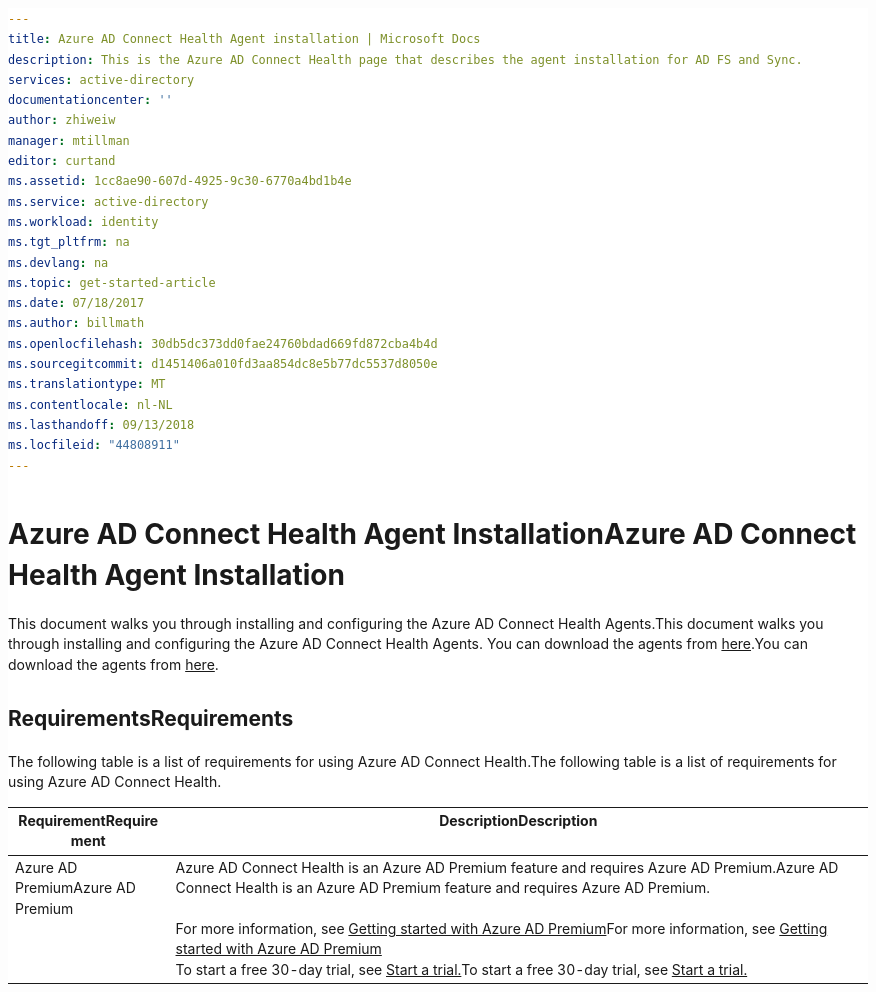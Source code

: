 ```yaml
---
title: Azure AD Connect Health Agent installation | Microsoft Docs
description: This is the Azure AD Connect Health page that describes the agent installation for AD FS and Sync.
services: active-directory
documentationcenter: ''
author: zhiweiw
manager: mtillman
editor: curtand
ms.assetid: 1cc8ae90-607d-4925-9c30-6770a4bd1b4e
ms.service: active-directory
ms.workload: identity
ms.tgt_pltfrm: na
ms.devlang: na
ms.topic: get-started-article
ms.date: 07/18/2017
ms.author: billmath
ms.openlocfilehash: 30db5dc373dd0fae24760bdad669fd872cba4b4d
ms.sourcegitcommit: d1451406a010fd3aa854dc8e5b77dc5537d8050e
ms.translationtype: MT
ms.contentlocale: nl-NL
ms.lasthandoff: 09/13/2018
ms.locfileid: "44808911"
---
```

# <a name="azure-ad-connect-health-agent-installation"></a><span data-ttu-id="7494c-103">Azure AD Connect Health Agent Installation</span><span class="sxs-lookup"><span data-stu-id="7494c-103">Azure AD Connect Health Agent Installation</span></span>
<span data-ttu-id="7494c-104">This document walks you through installing and configuring the Azure AD Connect Health Agents.</span><span class="sxs-lookup"><span data-stu-id="7494c-104">This document walks you through installing and configuring the Azure AD Connect Health Agents.</span></span> <span data-ttu-id="7494c-105">You can download the agents from [here](active-directory-aadconnect-health.md#download-and-install-azure-ad-connect-health-agent).</span><span class="sxs-lookup"><span data-stu-id="7494c-105">You can download the agents from [here](active-directory-aadconnect-health.md#download-and-install-azure-ad-connect-health-agent).</span></span>

## <a name="requirements"></a><span data-ttu-id="7494c-106">Requirements</span><span class="sxs-lookup"><span data-stu-id="7494c-106">Requirements</span></span>
<span data-ttu-id="7494c-107">The following table is a list of requirements for using Azure AD Connect Health.</span><span class="sxs-lookup"><span data-stu-id="7494c-107">The following table is a list of requirements for using Azure AD Connect Health.</span></span>

| <span data-ttu-id="7494c-108">Requirement</span><span class="sxs-lookup"><span data-stu-id="7494c-108">Requirement</span></span> | <span data-ttu-id="7494c-109">Description</span><span class="sxs-lookup"><span data-stu-id="7494c-109">Description</span></span> |
| --- | --- |
| <span data-ttu-id="7494c-110">Azure AD Premium</span><span class="sxs-lookup"><span data-stu-id="7494c-110">Azure AD Premium</span></span> |<span data-ttu-id="7494c-111">Azure AD Connect Health is an Azure AD Premium feature and requires Azure AD Premium.</span><span class="sxs-lookup"><span data-stu-id="7494c-111">Azure AD Connect Health is an Azure AD Premium feature and requires Azure AD Premium.</span></span> </br></br><span data-ttu-id="7494c-112">For more information, see [Getting started with Azure AD Premium](../fundamentals/active-directory-get-started-premium.md)</span><span class="sxs-lookup"><span data-stu-id="7494c-112">For more information, see [Getting started with Azure AD Premium](../fundamentals/active-directory-get-started-premium.md)</span></span> </br><span data-ttu-id="7494c-113">To start a free 30-day trial, see [Start a trial.](https://azure.microsoft.com/trial/get-started-active-directory/)</span><span class="sxs-lookup"><span data-stu-id="7494c-113">To start a free 30-day trial, see [Start a trial.](https://azure.microsoft.com/trial/get-started-active-directory/)</span></span> |
